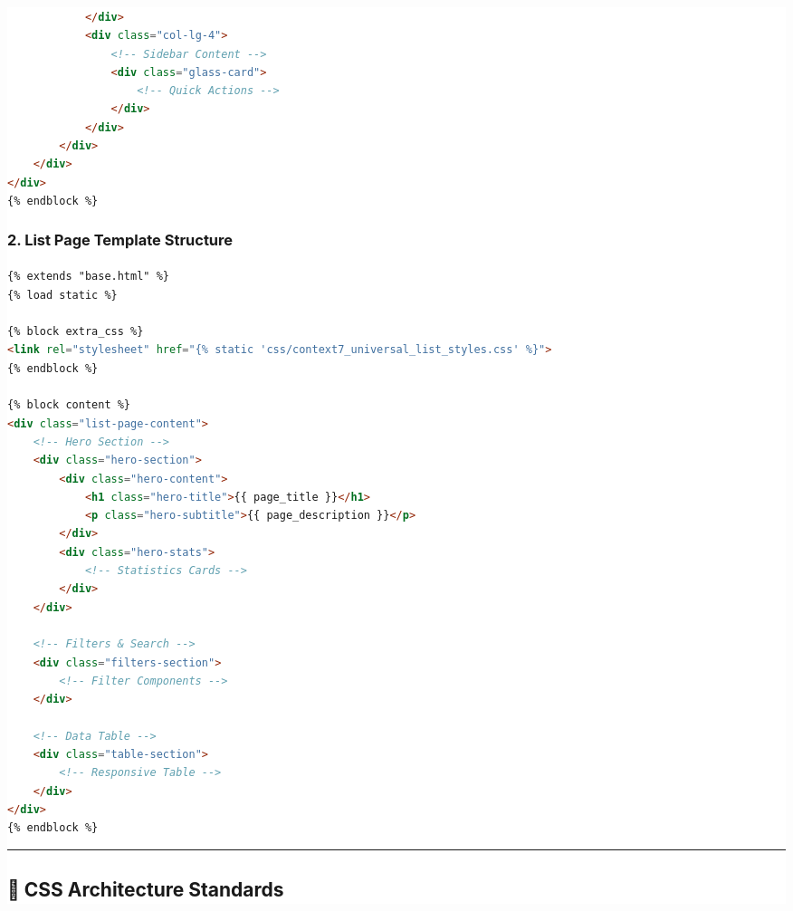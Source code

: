 ```html
            </div>
            <div class="col-lg-4">
                <!-- Sidebar Content -->
                <div class="glass-card">
                    <!-- Quick Actions -->
                </div>
            </div>
        </div>
    </div>
</div>
{% endblock %}
```

### **2. List Page Template Structure**
```html
{% extends "base.html" %}
{% load static %}

{% block extra_css %}
<link rel="stylesheet" href="{% static 'css/context7_universal_list_styles.css' %}">
{% endblock %}

{% block content %}
<div class="list-page-content">
    <!-- Hero Section -->
    <div class="hero-section">
        <div class="hero-content">
            <h1 class="hero-title">{{ page_title }}</h1>
            <p class="hero-subtitle">{{ page_description }}</p>
        </div>
        <div class="hero-stats">
            <!-- Statistics Cards -->
        </div>
    </div>

    <!-- Filters & Search -->
    <div class="filters-section">
        <!-- Filter Components -->
    </div>

    <!-- Data Table -->
    <div class="table-section">
        <!-- Responsive Table -->
    </div>
</div>
{% endblock %}
```

---

## 🎨 **CSS Architecture Standards**
